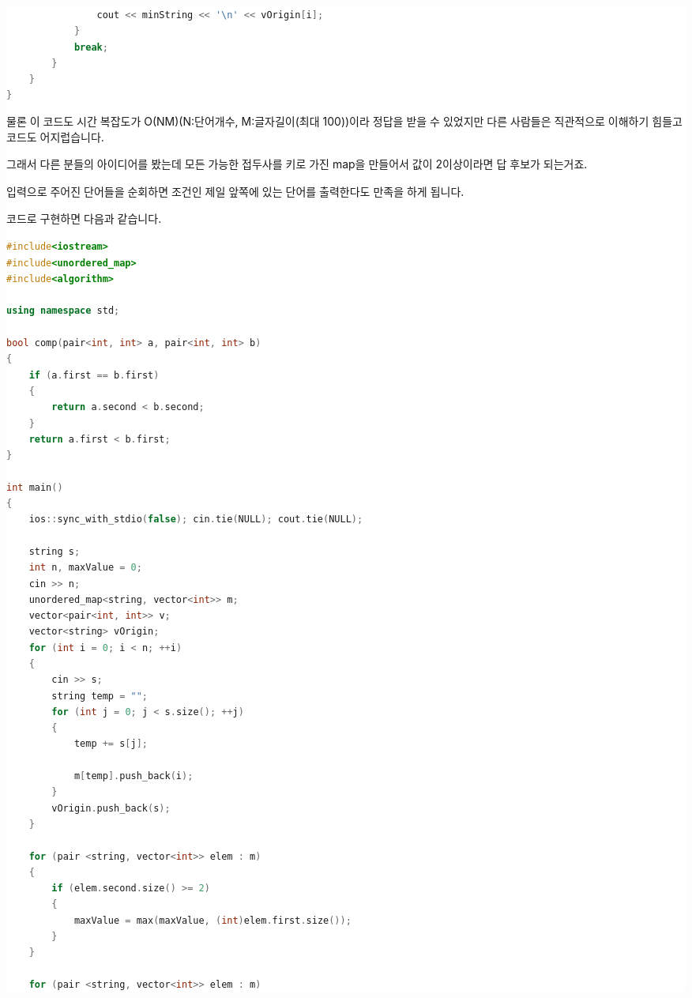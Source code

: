 ``` c++
				cout << minString << '\n' << vOrigin[i];
			}
			break;
		}
	}
}
```

물론 이 코드도 시간 복잡도가 O(NM)(N:단어개수, M:글자길이(최대 100))이라 정답을 받을 수 있었지만 다른 사람들은 직관적으로 이해하기 힘들고 코드도 어지럽습니다.<br>

그래서 다른 분들의 아이디어를 봤는데 모든 가능한 접두사를 키로 가진 map을 만들어서 값이 2이상이라면 답 후보가 되는거죠.<br>

입력으로 주어진 단어들을 순회하면 조건인 제일 앞쪽에 있는 단어를 출력한다도 만족을 하게 됩니다. <br>

코드로 구현하면 다음과 같습니다. <br>

``` c++
#include<iostream>
#include<unordered_map>
#include<algorithm>

using namespace std;

bool comp(pair<int, int> a, pair<int, int> b)
{
	if (a.first == b.first)
	{
		return a.second < b.second;
	}
	return a.first < b.first;
}

int main()
{
	ios::sync_with_stdio(false); cin.tie(NULL); cout.tie(NULL);

	string s;
	int n, maxValue = 0;
	cin >> n;
	unordered_map<string, vector<int>> m;
	vector<pair<int, int>> v;
	vector<string> vOrigin;
	for (int i = 0; i < n; ++i)
	{
		cin >> s;
		string temp = "";
		for (int j = 0; j < s.size(); ++j)
		{
			temp += s[j];
			
			m[temp].push_back(i);
		}
		vOrigin.push_back(s);
	}

	for (pair <string, vector<int>> elem : m)
	{
		if (elem.second.size() >= 2)
		{
			maxValue = max(maxValue, (int)elem.first.size());
		}
	}

	for (pair <string, vector<int>> elem : m)
```